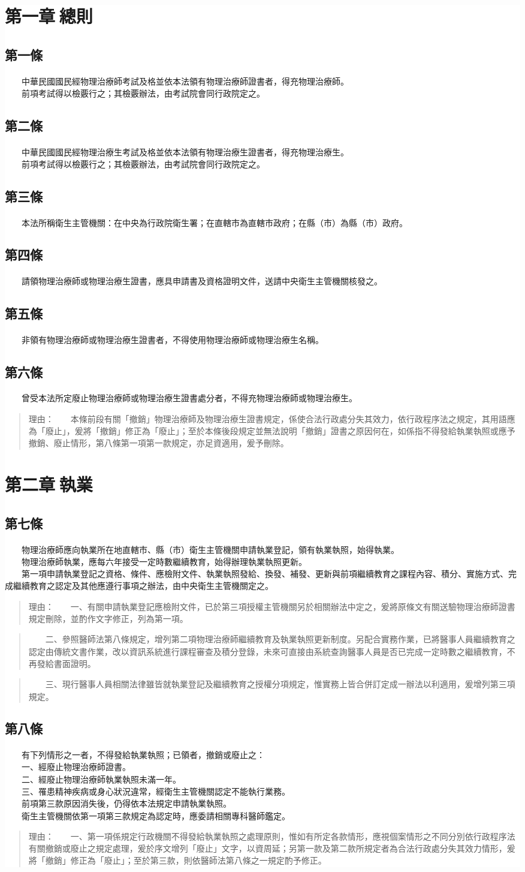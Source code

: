 第一章  總則
============
第一條 
-------
　　中華民國國民經物理治療師考試及格並依本法領有物理治療師證書者，得充物理治療師。  
　　前項考試得以檢覈行之；其檢覈辦法，由考試院會同行政院定之。  


第二條 
-------
　　中華民國國民經物理治療生考試及格並依本法領有物理治療生證書者，得充物理治療生。  
　　前項考試得以檢覈行之；其檢覈辦法，由考試院會同行政院定之。  


第三條 
-------
　　本法所稱衛生主管機關：在中央為行政院衛生署；在直轄市為直轄市政府；在縣（市）為縣（市）政府。  


第四條 
-------
　　請領物理治療師或物理治療生證書，應具申請書及資格證明文件，送請中央衛生主管機關核發之。  


第五條 
-------
　　非領有物理治療師或物理治療生證書者，不得使用物理治療師或物理治療生名稱。  


第六條 
-------
　　曾受本法所定廢止物理治療師或物理治療生證書處分者，不得充物理治療師或物理治療生。  
> 理由：　　本條前段有關「撤銷」物理治療師及物理治療生證書規定，係使合法行政處分失其效力，依行政程序法之規定，其用語應為「廢止」，爰將「撤銷」修正為「廢止」；至於本條後段規定並無法說明「撤銷」證書之原因何在，如係指不得發給執業執照或應予撤銷、廢止情形，第八條第一項第一款規定，亦足資適用，爰予刪除。



第二章  執業
============
第七條 
-------
　　物理治療師應向執業所在地直轄市、縣（市）衛生主管機關申請執業登記，領有執業執照，始得執業。  
　　物理治療師執業，應每六年接受一定時數繼續教育，始得辦理執業執照更新。  
　　第一項申請執業登記之資格、條件、應檢附文件、執業執照發給、換發、補發、更新與前項繼續教育之課程內容、積分、實施方式、完成繼續教育之認定及其他應遵行事項之辦法，由中央衛生主管機關定之。  
> 理由：　　一、有關申請執業登記應檢附文件，已於第三項授權主管機關另於相關辦法中定之，爰將原條文有關送驗物理治療師證書規定刪除，並酌作文字修正，列為第一項。

> 　　二、參照醫師法第八條規定，增列第二項物理治療師繼續教育及執業執照更新制度。另配合實務作業，已將醫事人員繼續教育之認定由傳統文書作業，改以資訊系統進行課程審查及積分登錄，未來可直接由系統查詢醫事人員是否已完成一定時數之繼續教育，不再發給書面證明。

> 　　三、現行醫事人員相關法律雖皆就執業登記及繼續教育之授權分項規定，惟實務上皆合併訂定成一辦法以利適用，爰增列第三項規定。



第八條 
-------
　　有下列情形之一者，不得發給執業執照；已領者，撤銷或廢止之：  
　　一、經廢止物理治療師證書。  
　　二、經廢止物理治療師執業執照未滿一年。  
　　三、罹患精神疾病或身心狀況違常，經衛生主管機關認定不能執行業務。  
　　前項第三款原因消失後，仍得依本法規定申請執業執照。  
　　衛生主管機關依第一項第三款規定為認定時，應委請相關專科醫師鑑定。  
> 理由：　　一、第一項係規定行政機關不得發給執業執照之處理原則，惟如有所定各款情形，應視個案情形之不同分別依行政程序法有關撤銷或廢止之規定處理，爰於序文增列「廢止」文字，以資周延；另第一款及第二款所規定者為合法行政處分失其效力情形，爰將「撤銷」修正為「廢止」；至於第三款，則依醫師法第八條之一規定酌予修正。
